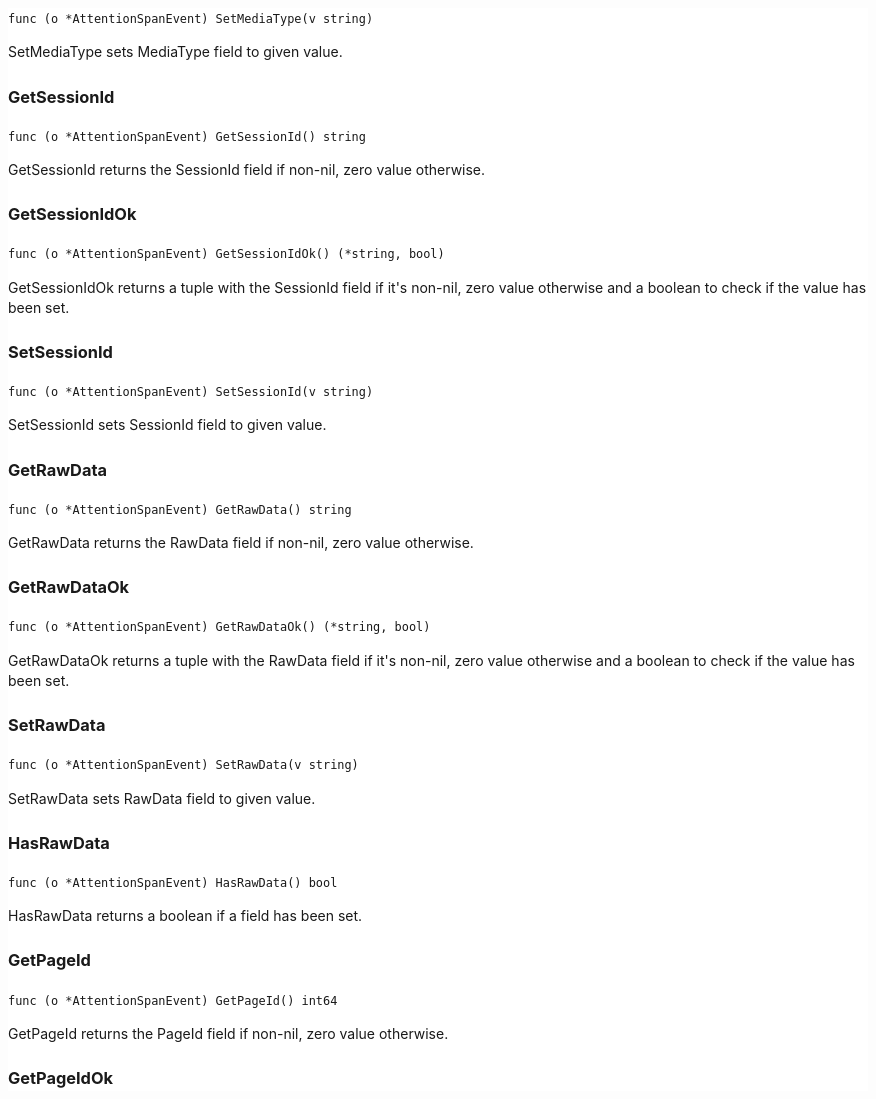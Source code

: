 `func (o *AttentionSpanEvent) SetMediaType(v string)`

SetMediaType sets MediaType field to given value.


### GetSessionId

`func (o *AttentionSpanEvent) GetSessionId() string`

GetSessionId returns the SessionId field if non-nil, zero value otherwise.

### GetSessionIdOk

`func (o *AttentionSpanEvent) GetSessionIdOk() (*string, bool)`

GetSessionIdOk returns a tuple with the SessionId field if it's non-nil, zero value otherwise
and a boolean to check if the value has been set.

### SetSessionId

`func (o *AttentionSpanEvent) SetSessionId(v string)`

SetSessionId sets SessionId field to given value.


### GetRawData

`func (o *AttentionSpanEvent) GetRawData() string`

GetRawData returns the RawData field if non-nil, zero value otherwise.

### GetRawDataOk

`func (o *AttentionSpanEvent) GetRawDataOk() (*string, bool)`

GetRawDataOk returns a tuple with the RawData field if it's non-nil, zero value otherwise
and a boolean to check if the value has been set.

### SetRawData

`func (o *AttentionSpanEvent) SetRawData(v string)`

SetRawData sets RawData field to given value.

### HasRawData

`func (o *AttentionSpanEvent) HasRawData() bool`

HasRawData returns a boolean if a field has been set.

### GetPageId

`func (o *AttentionSpanEvent) GetPageId() int64`

GetPageId returns the PageId field if non-nil, zero value otherwise.

### GetPageIdOk
